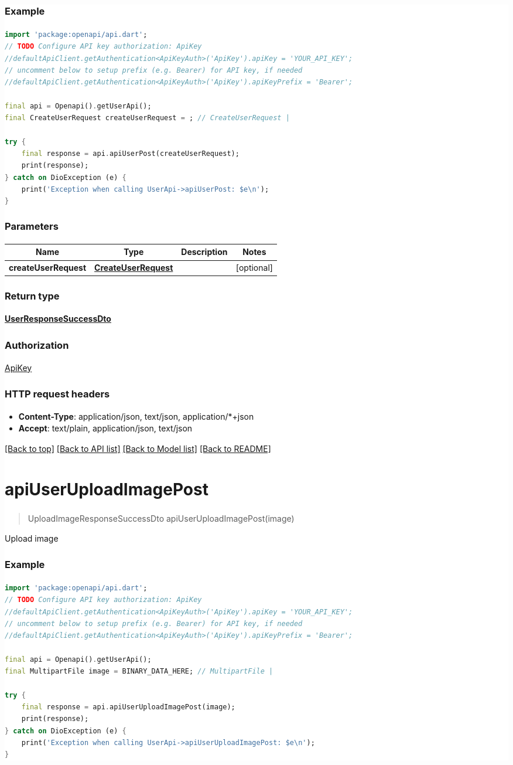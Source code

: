 

### Example
```dart
import 'package:openapi/api.dart';
// TODO Configure API key authorization: ApiKey
//defaultApiClient.getAuthentication<ApiKeyAuth>('ApiKey').apiKey = 'YOUR_API_KEY';
// uncomment below to setup prefix (e.g. Bearer) for API key, if needed
//defaultApiClient.getAuthentication<ApiKeyAuth>('ApiKey').apiKeyPrefix = 'Bearer';

final api = Openapi().getUserApi();
final CreateUserRequest createUserRequest = ; // CreateUserRequest | 

try {
    final response = api.apiUserPost(createUserRequest);
    print(response);
} catch on DioException (e) {
    print('Exception when calling UserApi->apiUserPost: $e\n');
}
```

### Parameters

Name | Type | Description  | Notes
------------- | ------------- | ------------- | -------------
 **createUserRequest** | [**CreateUserRequest**](CreateUserRequest.md)|  | [optional] 

### Return type

[**UserResponseSuccessDto**](UserResponseSuccessDto.md)

### Authorization

[ApiKey](../README.md#ApiKey)

### HTTP request headers

 - **Content-Type**: application/json, text/json, application/*+json
 - **Accept**: text/plain, application/json, text/json

[[Back to top]](#) [[Back to API list]](../README.md#documentation-for-api-endpoints) [[Back to Model list]](../README.md#documentation-for-models) [[Back to README]](../README.md)

# **apiUserUploadImagePost**
> UploadImageResponseSuccessDto apiUserUploadImagePost(image)

Upload image

### Example
```dart
import 'package:openapi/api.dart';
// TODO Configure API key authorization: ApiKey
//defaultApiClient.getAuthentication<ApiKeyAuth>('ApiKey').apiKey = 'YOUR_API_KEY';
// uncomment below to setup prefix (e.g. Bearer) for API key, if needed
//defaultApiClient.getAuthentication<ApiKeyAuth>('ApiKey').apiKeyPrefix = 'Bearer';

final api = Openapi().getUserApi();
final MultipartFile image = BINARY_DATA_HERE; // MultipartFile | 

try {
    final response = api.apiUserUploadImagePost(image);
    print(response);
} catch on DioException (e) {
    print('Exception when calling UserApi->apiUserUploadImagePost: $e\n');
}
```